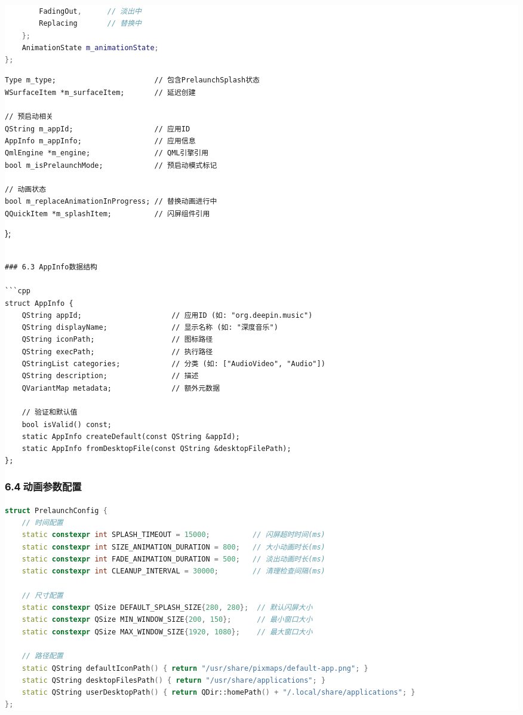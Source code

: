 ```cpp
        FadingOut,      // 淡出中
        Replacing       // 替换中
    };
    AnimationState m_animationState;
};
```
    Type m_type;                       // 包含PrelaunchSplash状态
    WSurfaceItem *m_surfaceItem;       // 延迟创建
    
    // 预启动相关
    QString m_appId;                   // 应用ID
    AppInfo m_appInfo;                 // 应用信息
    QmlEngine *m_engine;               // QML引擎引用
    bool m_isPrelaunchMode;            // 预启动模式标记
    
    // 动画状态
    bool m_replaceAnimationInProgress; // 替换动画进行中
    QQuickItem *m_splashItem;          // 闪屏组件引用
};
```

### 6.3 AppInfo数据结构

```cpp
struct AppInfo {
    QString appId;                     // 应用ID (如: "org.deepin.music")
    QString displayName;               // 显示名称 (如: "深度音乐")
    QString iconPath;                  // 图标路径
    QString execPath;                  // 执行路径
    QStringList categories;            // 分类 (如: ["AudioVideo", "Audio"])
    QString description;               // 描述
    QVariantMap metadata;              // 额外元数据
    
    // 验证和默认值
    bool isValid() const;
    static AppInfo createDefault(const QString &appId);
    static AppInfo fromDesktopFile(const QString &desktopFilePath);
};
```

### 6.4 动画参数配置

```cpp
struct PrelaunchConfig {
    // 时间配置
    static constexpr int SPLASH_TIMEOUT = 15000;          // 闪屏超时时间(ms)
    static constexpr int SIZE_ANIMATION_DURATION = 800;   // 大小动画时长(ms)
    static constexpr int FADE_ANIMATION_DURATION = 500;   // 淡出动画时长(ms)
    static constexpr int CLEANUP_INTERVAL = 30000;        // 清理检查间隔(ms)
    
    // 尺寸配置
    static constexpr QSize DEFAULT_SPLASH_SIZE{280, 280};  // 默认闪屏大小
    static constexpr QSize MIN_WINDOW_SIZE{200, 150};      // 最小窗口大小
    static constexpr QSize MAX_WINDOW_SIZE{1920, 1080};    // 最大窗口大小
    
    // 路径配置
    static QString defaultIconPath() { return "/usr/share/pixmaps/default-app.png"; }
    static QString desktopFilesPath() { return "/usr/share/applications"; }
    static QString userDesktopPath() { return QDir::homePath() + "/.local/share/applications"; }
};
```
